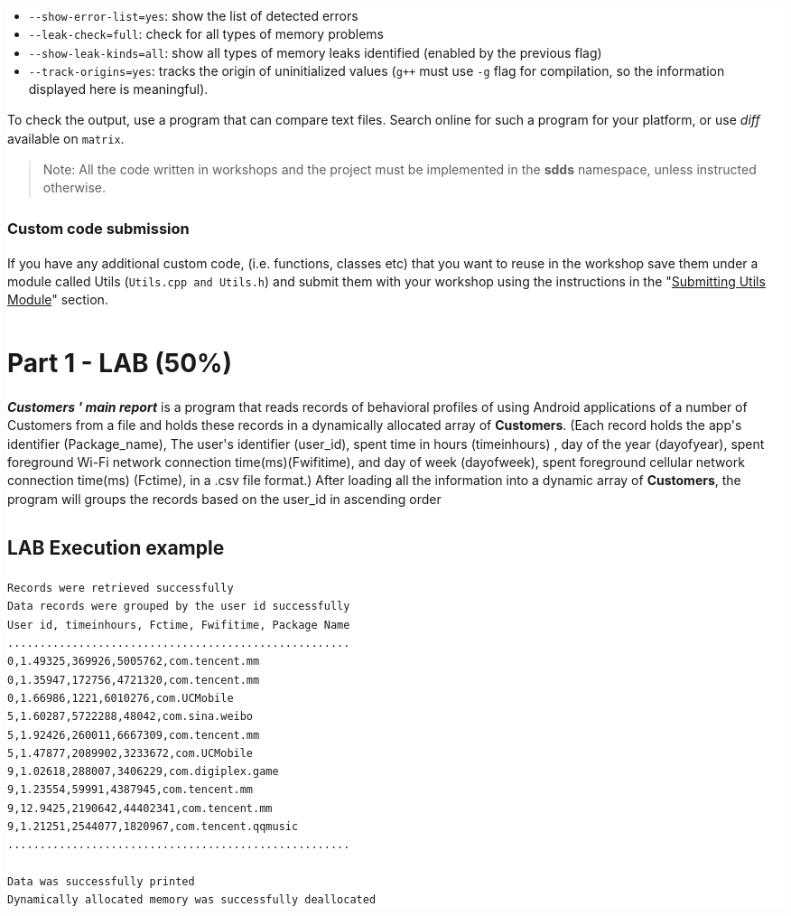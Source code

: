 - `--show-error-list=yes`: show the list of detected errors
- `--leak-check=full`: check for all types of memory problems
- `--show-leak-kinds=all`: show all types of memory leaks identified (enabled by the previous flag)
- `--track-origins=yes`: tracks the origin of uninitialized values (`g++` must use `-g` flag for compilation, so the information displayed here is meaningful).

To check the output, use a program that can compare text files.  Search online for such a program for your platform, or use *diff* available on `matrix`.

> Note: All the code written in workshops and the project must be implemented in the **sdds** namespace, unless instructed otherwise.

### Custom code submission

If you have any additional custom code, (i.e. functions, classes etc) that you want to reuse in the workshop save them under a module called Utils (`Utils.cpp and Utils.h`) and submit them with your workshop using the instructions in the "[Submitting Utils Module](#submitting-utils-module)" section.

# Part 1 - LAB (50%)


***Customers ' main report*** is a program that reads records of behavioral profiles of using Android applications of a number of Customers from a file and holds these records in a dynamically allocated array of **Customers**. (Each record holds the app's identifier (Package_name), The user's identifier (user_id), spent time in hours (timeinhours) , day of the year (dayofyear), spent foreground Wi-Fi network connection time(ms)(Fwifitime), and day of week (dayofweek), spent foreground cellular network connection time(ms) (Fctime), in a .csv file format.)
After loading all the information into a dynamic array of **Customers**, the program will groups the records based on the user_id in ascending order

## LAB Execution example

```text
Records were retrieved successfully
Data records were grouped by the user id successfully
User id, timeinhours, Fctime, Fwifitime, Package Name
.....................................................
0,1.49325,369926,5005762,com.tencent.mm
0,1.35947,172756,4721320,com.tencent.mm
0,1.66986,1221,6010276,com.UCMobile
5,1.60287,5722288,48042,com.sina.weibo
5,1.92426,260011,6667309,com.tencent.mm
5,1.47877,2089902,3233672,com.UCMobile
9,1.02618,288007,3406229,com.digiplex.game
9,1.23554,59991,4387945,com.tencent.mm
9,12.9425,2190642,44402341,com.tencent.mm
9,1.21251,2544077,1820967,com.tencent.qqmusic
.....................................................

Data was successfully printed
Dynamically allocated memory was successfully deallocated
```
